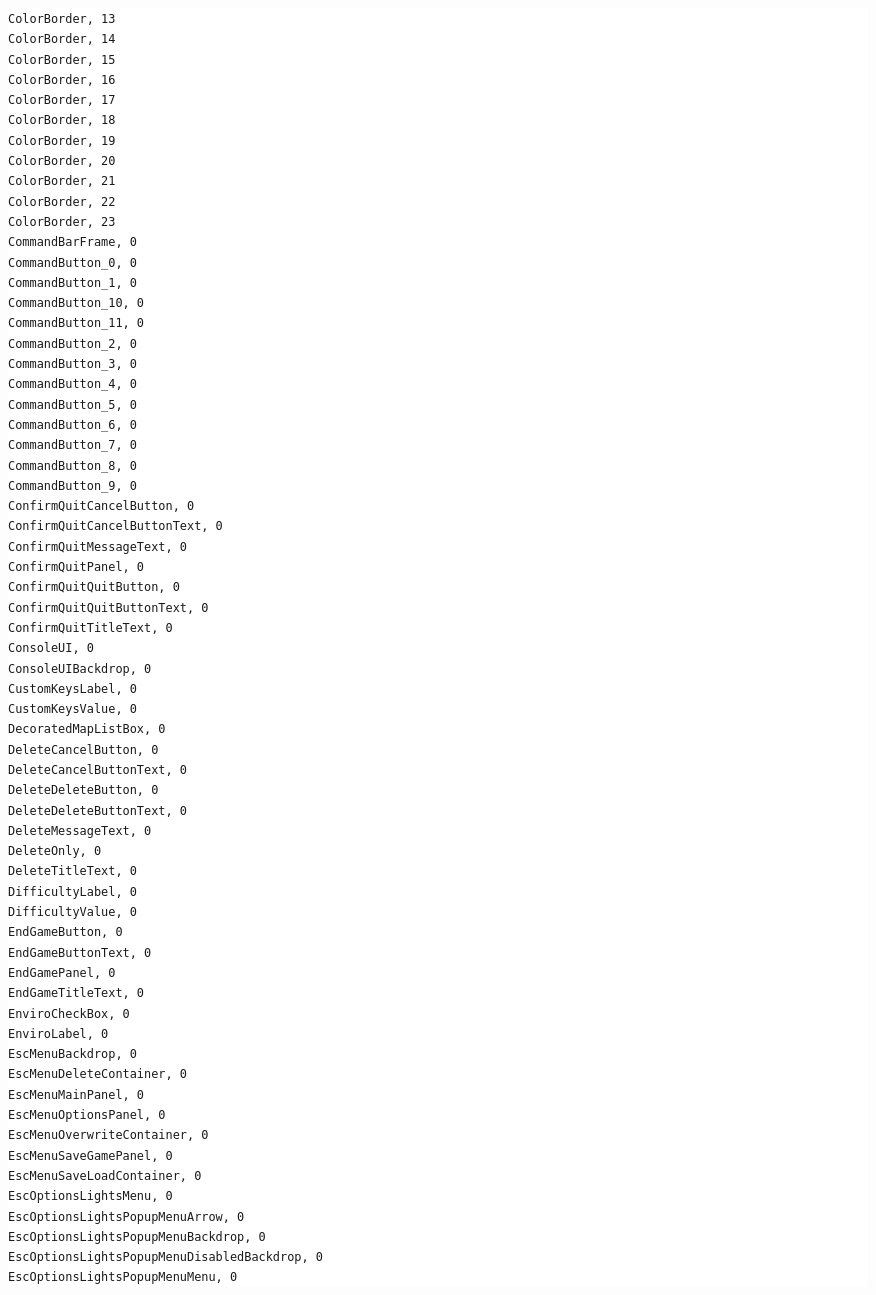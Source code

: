 ``` bbCodeCode
ColorBorder, 13
ColorBorder, 14
ColorBorder, 15
ColorBorder, 16
ColorBorder, 17
ColorBorder, 18
ColorBorder, 19
ColorBorder, 20
ColorBorder, 21
ColorBorder, 22
ColorBorder, 23
CommandBarFrame, 0
CommandButton_0, 0
CommandButton_1, 0
CommandButton_10, 0
CommandButton_11, 0
CommandButton_2, 0
CommandButton_3, 0
CommandButton_4, 0
CommandButton_5, 0
CommandButton_6, 0
CommandButton_7, 0
CommandButton_8, 0
CommandButton_9, 0
ConfirmQuitCancelButton, 0
ConfirmQuitCancelButtonText, 0
ConfirmQuitMessageText, 0
ConfirmQuitPanel, 0
ConfirmQuitQuitButton, 0
ConfirmQuitQuitButtonText, 0
ConfirmQuitTitleText, 0
ConsoleUI, 0
ConsoleUIBackdrop, 0
CustomKeysLabel, 0
CustomKeysValue, 0
DecoratedMapListBox, 0
DeleteCancelButton, 0
DeleteCancelButtonText, 0
DeleteDeleteButton, 0
DeleteDeleteButtonText, 0
DeleteMessageText, 0
DeleteOnly, 0
DeleteTitleText, 0
DifficultyLabel, 0
DifficultyValue, 0
EndGameButton, 0
EndGameButtonText, 0
EndGamePanel, 0
EndGameTitleText, 0
EnviroCheckBox, 0
EnviroLabel, 0
EscMenuBackdrop, 0
EscMenuDeleteContainer, 0
EscMenuMainPanel, 0
EscMenuOptionsPanel, 0
EscMenuOverwriteContainer, 0
EscMenuSaveGamePanel, 0
EscMenuSaveLoadContainer, 0
EscOptionsLightsMenu, 0
EscOptionsLightsPopupMenuArrow, 0
EscOptionsLightsPopupMenuBackdrop, 0
EscOptionsLightsPopupMenuDisabledBackdrop, 0
EscOptionsLightsPopupMenuMenu, 0
```